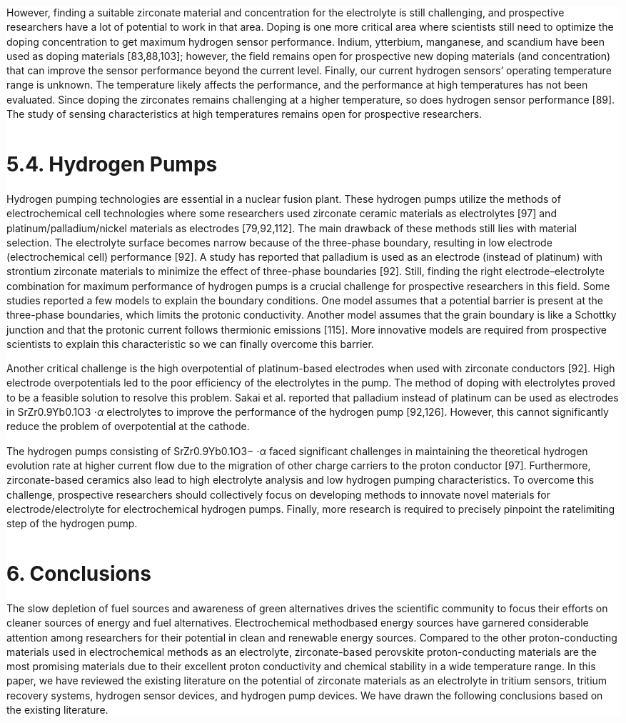 However, finding a suitable zirconate material and concentration for the electrolyte is still challenging, and prospective researchers have a lot of potential to work in that area. Doping is one more critical area where scientists still need to optimize the doping concentration to get maximum hydrogen sensor performance. Indium, ytterbium, manganese, and scandium have been used as doping materials [83,88,103]; however, the field remains open for prospective new doping materials (and concentration) that can improve the sensor performance beyond the current level. Finally, our current hydrogen sensors’ operating temperature range is unknown. The temperature likely affects the performance, and the performance at high temperatures has not been evaluated. Since doping the zirconates remains challenging at a higher temperature, so does hydrogen sensor performance [89]. The study of sensing characteristics at high temperatures remains open for prospective researchers.  

# 5.4. Hydrogen Pumps  

Hydrogen pumping technologies are essential in a nuclear fusion plant. These hydrogen pumps utilize the methods of electrochemical cell technologies where some researchers used zirconate ceramic materials as electrolytes [97] and platinum/palladium/nickel materials as electrodes [79,92,112]. The main drawback of these methods still lies with material selection. The electrolyte surface becomes narrow because of the three-phase boundary, resulting in low electrode (electrochemical cell) performance [92]. A study has reported that palladium is used as an electrode (instead of platinum) with strontium zirconate materials to minimize the effect of three-phase boundaries [92]. Still, finding the right electrode–electrolyte combination for maximum performance of hydrogen pumps is a crucial challenge for prospective researchers in this field. Some studies reported a few models to explain the boundary conditions. One model assumes that a potential barrier is present at the three-phase boundaries, which limits the protonic conductivity. Another model assumes that the grain boundary is like a Schottky junction and that the protonic current follows thermionic emissions [115]. More innovative models are required from prospective scientists to explain this characteristic so we can finally overcome this barrier.  

Another critical challenge is the high overpotential of platinum-based electrodes when used with zirconate conductors [92]. High electrode overpotentials led to the poor efficiency of the electrolytes in the pump. The method of doping with electrolytes proved to be a feasible solution to resolve this problem. Sakai et al. reported that palladium instead of platinum can be used as electrodes in SrZr0.9Yb0.1O3 $\cdot \alpha$ electrolytes to improve the performance of the hydrogen pump [92,126]. However, this cannot significantly reduce the problem of overpotential at the cathode.  

The hydrogen pumps consisting of SrZr0.9Yb0.1O3− $\cdot \alpha$ faced significant challenges in maintaining the theoretical hydrogen evolution rate at higher current flow due to the migration of other charge carriers to the proton conductor [97]. Furthermore, zirconate-based ceramics also lead to high electrolyte analysis and low hydrogen pumping characteristics. To overcome this challenge, prospective researchers should collectively focus on developing methods to innovate novel materials for electrode/electrolyte for electrochemical hydrogen pumps. Finally, more research is required to precisely pinpoint the ratelimiting step of the hydrogen pump.  

# 6. Conclusions  

The slow depletion of fuel sources and awareness of green alternatives drives the scientific community to focus their efforts on cleaner sources of energy and fuel alternatives. Electrochemical methodbased energy sources have garnered considerable attention among researchers for their potential in clean and renewable energy sources. Compared to the other proton-conducting materials used in electrochemical methods as an electrolyte, zirconate-based perovskite proton-conducting materials are the most promising materials due to their excellent proton conductivity and chemical stability in a wide temperature range. In this paper, we have reviewed the existing literature on the potential of zirconate materials as an electrolyte in tritium sensors, tritium recovery systems, hydrogen sensor devices, and hydrogen pump devices. We have drawn the following conclusions based on the existing literature.  
